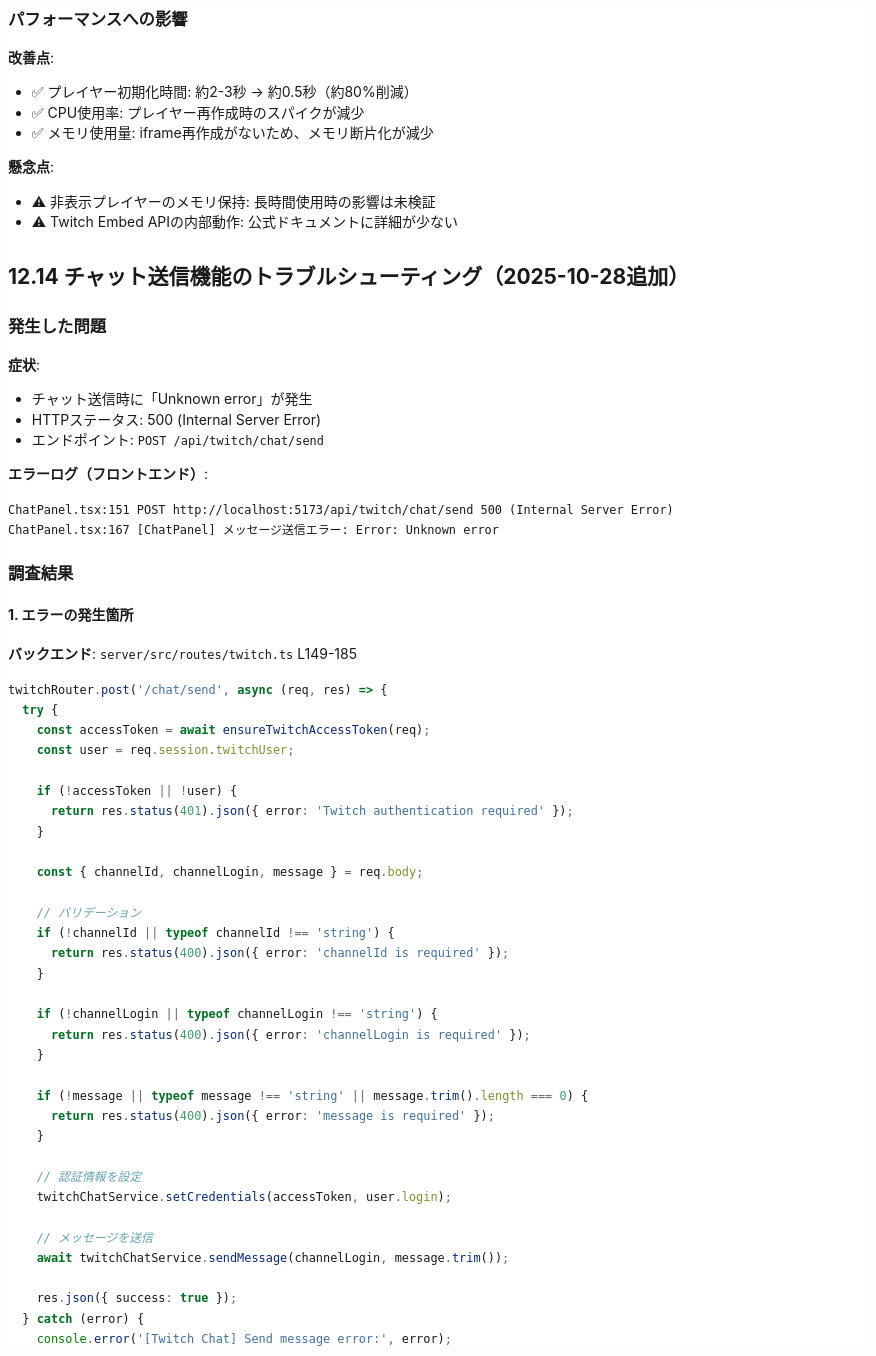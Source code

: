 ### パフォーマンスへの影響

**改善点**:
- ✅ プレイヤー初期化時間: 約2-3秒 → 約0.5秒（約80%削減）
- ✅ CPU使用率: プレイヤー再作成時のスパイクが減少
- ✅ メモリ使用量: iframe再作成がないため、メモリ断片化が減少

**懸念点**:
- ⚠️ 非表示プレイヤーのメモリ保持: 長時間使用時の影響は未検証
- ⚠️ Twitch Embed APIの内部動作: 公式ドキュメントに詳細が少ない

## 12.14 チャット送信機能のトラブルシューティング（2025-10-28追加）

### 発生した問題

**症状**:
- チャット送信時に「Unknown error」が発生
- HTTPステータス: 500 (Internal Server Error)
- エンドポイント: `POST /api/twitch/chat/send`

**エラーログ（フロントエンド）**:
```
ChatPanel.tsx:151 POST http://localhost:5173/api/twitch/chat/send 500 (Internal Server Error)
ChatPanel.tsx:167 [ChatPanel] メッセージ送信エラー: Error: Unknown error
```

### 調査結果

#### 1. エラーの発生箇所

**バックエンド**: `server/src/routes/twitch.ts` L149-185
```typescript
twitchRouter.post('/chat/send', async (req, res) => {
  try {
    const accessToken = await ensureTwitchAccessToken(req);
    const user = req.session.twitchUser;

    if (!accessToken || !user) {
      return res.status(401).json({ error: 'Twitch authentication required' });
    }

    const { channelId, channelLogin, message } = req.body;

    // バリデーション
    if (!channelId || typeof channelId !== 'string') {
      return res.status(400).json({ error: 'channelId is required' });
    }

    if (!channelLogin || typeof channelLogin !== 'string') {
      return res.status(400).json({ error: 'channelLogin is required' });
    }

    if (!message || typeof message !== 'string' || message.trim().length === 0) {
      return res.status(400).json({ error: 'message is required' });
    }

    // 認証情報を設定
    twitchChatService.setCredentials(accessToken, user.login);

    // メッセージを送信
    await twitchChatService.sendMessage(channelLogin, message.trim());

    res.json({ success: true });
  } catch (error) {
    console.error('[Twitch Chat] Send message error:', error);
```